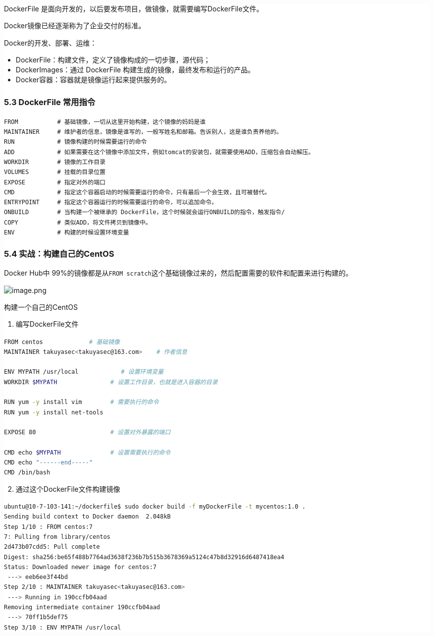 DockerFile 是面向开发的，以后要发布项目，做镜像，就需要编写DockerFile文件。

Docker镜像已经逐渐称为了企业交付的标准。

Docker的开发、部署、运维：
- DockerFile：构建文件，定义了镜像构成的一切步骤，源代码；
- DockerImages：通过 DockerFile 构建生成的镜像，最终发布和运行的产品。
- Docker容器：容器就是镜像运行起来提供服务的。

### 5.3 DockerFile 常用指令

```shell
FROM           # 基础镜像，一切从这里开始构建，这个镜像的妈妈是谁
MAINTAINER     # 维护者的信息，镜像是谁写的，一般写姓名和邮箱。告诉别人，这是谁负责养他的。
RUN            # 镜像构建的时候需要运行的命令
ADD            # 如果需要在这个镜像中添加文件，例如tomcat的安装包，就需要使用ADD，压缩包会自动解压。
WORKDIR        # 镜像的工作目录
VOLUMES        # 挂载的目录位置
EXPOSE         # 指定对外的端口
CMD            # 指定这个容器启动的时候需要运行的命令，只有最后一个会生效，且可被替代。
ENTRYPOINT     # 指定这个容器运行的时候需要运行的命令，可以追加命令。
ONBUILD        # 当构建一个被继承的 DockerFile，这个时候就会运行ONBUILD的指令，触发指令/
COPY           # 类似ADD，将文件拷贝到镜像中。
ENV            # 构建的时候设置环境变量
```


### 5.4 实战：构建自己的CentOS

Docker Hub中 99%的镜像都是从`FROM scratch`这个基础镜像过来的，然后配置需要的软件和配置来进行构建的。

![image.png](https://takuya-1305710862.cos.ap-shanghai.myqcloud.com/A1ways0nline/pic/20240501121026.png)

构建一个自己的CentOS
1. 编写DockerFile文件
```bash
FROM centos             # 基础镜像
MAINTAINER takuyasec<takuyasec@163.com>    # 作者信息

ENV MYPATH /usr/local            # 设置环境变量
WORKDIR $MYPATH               # 设置工作目录，也就是进入容器的目录

RUN yum -y install vim        # 需要执行的命令
RUN yum -y install net-tools

EXPOSE 80                     # 设置对外暴露的端口

CMD echo $MYPATH              # 设置需要执行的命令
CMD echo "------end-----"
CMD /bin/bash
```

2. 通过这个DockerFile文件构建镜像
```bash
ubuntu@10-7-103-141:~/dockerfile$ sudo docker build -f myDockerFile -t mycentos:1.0 .
Sending build context to Docker daemon  2.048kB
Step 1/10 : FROM centos:7
7: Pulling from library/centos
2d473b07cdd5: Pull complete
Digest: sha256:be65f488b7764ad3638f236b7b515b3678369a5124c47b8d32916d6487418ea4
Status: Downloaded newer image for centos:7
 ---> eeb6ee3f44bd
Step 2/10 : MAINTAINER takuyasec<takuyasec@163.com>
 ---> Running in 190ccfb04aad
Removing intermediate container 190ccfb04aad
 ---> 70ff1b5def75
Step 3/10 : ENV MYPATH /usr/local
```